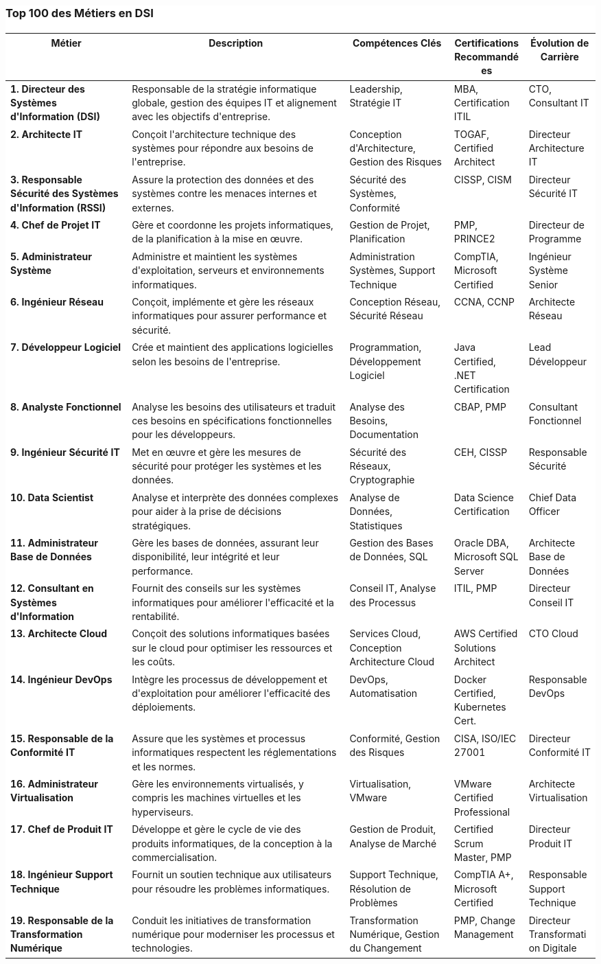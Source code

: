 ### **Top 100 des Métiers en DSI**

| **Métier**                                  | **Description**                                                                                         | **Compétences Clés**                           | **Certifications Recommandées** | **Évolution de Carrière**           |
|---------------------------------------------|---------------------------------------------------------------------------------------------------------|------------------------------------------------|---------------------------------|------------------------------------|
| **1. Directeur des Systèmes d'Information (DSI)** | Responsable de la stratégie informatique globale, gestion des équipes IT et alignement avec les objectifs d'entreprise. | Leadership, Stratégie IT                       | MBA, Certification ITIL          | CTO, Consultant IT                  |
| **2. Architecte IT**                        | Conçoit l'architecture technique des systèmes pour répondre aux besoins de l'entreprise.                | Conception d'Architecture, Gestion des Risques| TOGAF, Certified Architect       | Directeur Architecture IT          |
| **3. Responsable Sécurité des Systèmes d'Information (RSSI)** | Assure la protection des données et des systèmes contre les menaces internes et externes.               | Sécurité des Systèmes, Conformité              | CISSP, CISM                       | Directeur Sécurité IT              |
| **4. Chef de Projet IT**                    | Gère et coordonne les projets informatiques, de la planification à la mise en œuvre.                     | Gestion de Projet, Planification                | PMP, PRINCE2                      | Directeur de Programme             |
| **5. Administrateur Système**               | Administre et maintient les systèmes d'exploitation, serveurs et environnements informatiques.           | Administration Systèmes, Support Technique      | CompTIA, Microsoft Certified      | Ingénieur Système Senior           |
| **6. Ingénieur Réseau**                     | Conçoit, implémente et gère les réseaux informatiques pour assurer performance et sécurité.              | Conception Réseau, Sécurité Réseau              | CCNA, CCNP                        | Architecte Réseau                  |
| **7. Développeur Logiciel**                 | Crée et maintient des applications logicielles selon les besoins de l'entreprise.                       | Programmation, Développement Logiciel           | Java Certified, .NET Certification| Lead Développeur                   |
| **8. Analyste Fonctionnel**                 | Analyse les besoins des utilisateurs et traduit ces besoins en spécifications fonctionnelles pour les développeurs. | Analyse des Besoins, Documentation             | CBAP, PMP                         | Consultant Fonctionnel             |
| **9. Ingénieur Sécurité IT**                | Met en œuvre et gère les mesures de sécurité pour protéger les systèmes et les données.                 | Sécurité des Réseaux, Cryptographie             | CEH, CISSP                        | Responsable Sécurité                |
| **10. Data Scientist**                     | Analyse et interprète des données complexes pour aider à la prise de décisions stratégiques.             | Analyse de Données, Statistiques                | Data Science Certification         | Chief Data Officer                 |
| **11. Administrateur Base de Données**      | Gère les bases de données, assurant leur disponibilité, leur intégrité et leur performance.               | Gestion des Bases de Données, SQL               | Oracle DBA, Microsoft SQL Server  | Architecte Base de Données        |
| **12. Consultant en Systèmes d'Information** | Fournit des conseils sur les systèmes informatiques pour améliorer l'efficacité et la rentabilité.     | Conseil IT, Analyse des Processus               | ITIL, PMP                         | Directeur Conseil IT               |
| **13. Architecte Cloud**                    | Conçoit des solutions informatiques basées sur le cloud pour optimiser les ressources et les coûts.      | Services Cloud, Conception Architecture Cloud  | AWS Certified Solutions Architect  | CTO Cloud                           |
| **14. Ingénieur DevOps**                    | Intègre les processus de développement et d'exploitation pour améliorer l'efficacité des déploiements.   | DevOps, Automatisation                           | Docker Certified, Kubernetes Cert. | Responsable DevOps                  |
| **15. Responsable de la Conformité IT**     | Assure que les systèmes et processus informatiques respectent les réglementations et les normes.         | Conformité, Gestion des Risques                 | CISA, ISO/IEC 27001                | Directeur Conformité IT             |
| **16. Administrateur Virtualisation**       | Gère les environnements virtualisés, y compris les machines virtuelles et les hyperviseurs.             | Virtualisation, VMware                           | VMware Certified Professional      | Architecte Virtualisation           |
| **17. Chef de Produit IT**                  | Développe et gère le cycle de vie des produits informatiques, de la conception à la commercialisation.   | Gestion de Produit, Analyse de Marché            | Certified Scrum Master, PMP        | Directeur Produit IT                |
| **18. Ingénieur Support Technique**         | Fournit un soutien technique aux utilisateurs pour résoudre les problèmes informatiques.                 | Support Technique, Résolution de Problèmes       | CompTIA A+, Microsoft Certified    | Responsable Support Technique       |
| **19. Responsable de la Transformation Numérique** | Conduit les initiatives de transformation numérique pour moderniser les processus et technologies.      | Transformation Numérique, Gestion du Changement | PMP, Change Management            | Directeur Transformation Digitale   |